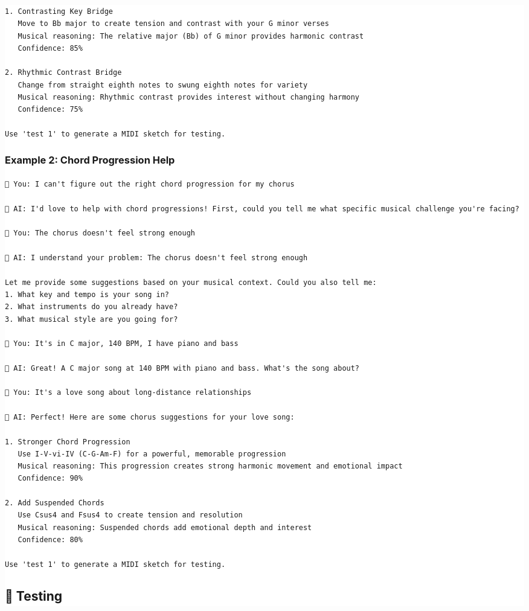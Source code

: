 ```
1. Contrasting Key Bridge
   Move to Bb major to create tension and contrast with your G minor verses
   Musical reasoning: The relative major (Bb) of G minor provides harmonic contrast
   Confidence: 85%

2. Rhythmic Contrast Bridge
   Change from straight eighth notes to swung eighth notes for variety
   Musical reasoning: Rhythmic contrast provides interest without changing harmony
   Confidence: 75%

Use 'test 1' to generate a MIDI sketch for testing.
```

### Example 2: Chord Progression Help
```
🎵 You: I can't figure out the right chord progression for my chorus

🤖 AI: I'd love to help with chord progressions! First, could you tell me what specific musical challenge you're facing?

🎵 You: The chorus doesn't feel strong enough

🤖 AI: I understand your problem: The chorus doesn't feel strong enough

Let me provide some suggestions based on your musical context. Could you also tell me:
1. What key and tempo is your song in?
2. What instruments do you already have?
3. What musical style are you going for?

🎵 You: It's in C major, 140 BPM, I have piano and bass

🤖 AI: Great! A C major song at 140 BPM with piano and bass. What's the song about?

🎵 You: It's a love song about long-distance relationships

🤖 AI: Perfect! Here are some chorus suggestions for your love song:

1. Stronger Chord Progression
   Use I-V-vi-IV (C-G-Am-F) for a powerful, memorable progression
   Musical reasoning: This progression creates strong harmonic movement and emotional impact
   Confidence: 90%

2. Add Suspended Chords
   Use Csus4 and Fsus4 to create tension and resolution
   Musical reasoning: Suspended chords add emotional depth and interest
   Confidence: 80%

Use 'test 1' to generate a MIDI sketch for testing.
```

## 🧪 Testing
